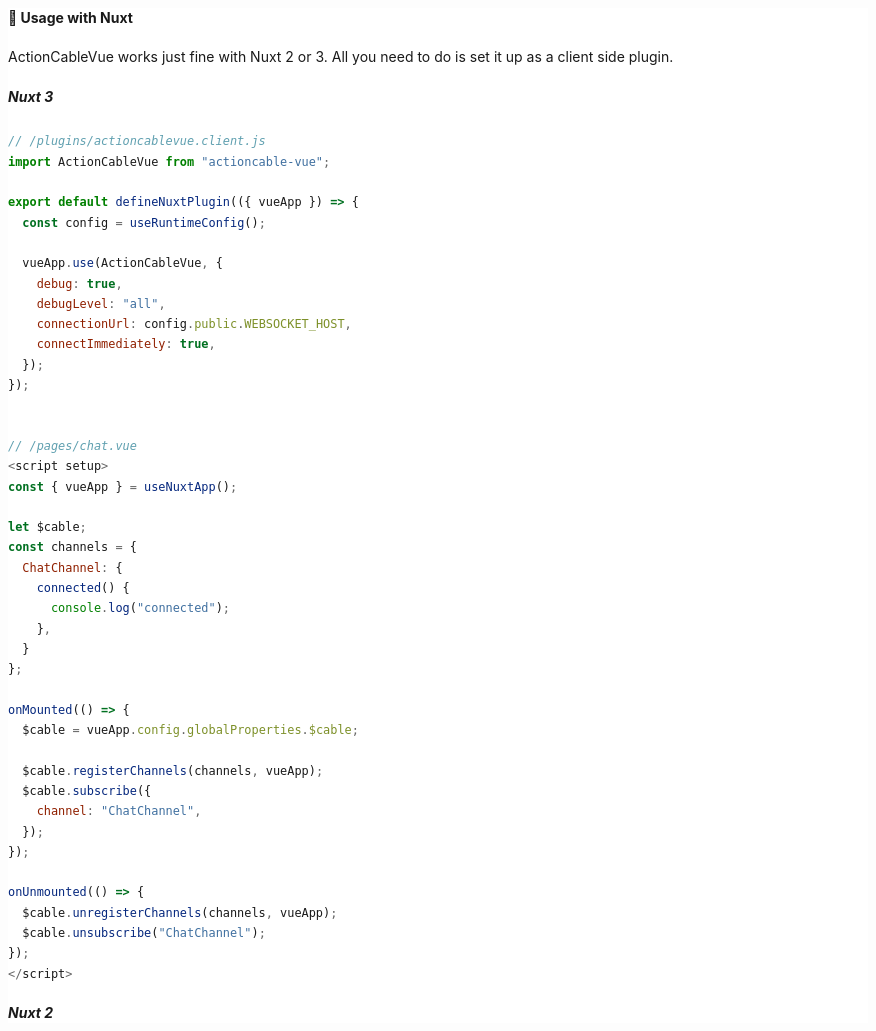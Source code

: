 #### 💪 Usage with Nuxt

ActionCableVue works just fine with Nuxt 2 or 3. All you need to do is set it up as a client side plugin.

##### Nuxt 3

```javascript
// /plugins/actioncablevue.client.js
import ActionCableVue from "actioncable-vue";

export default defineNuxtPlugin(({ vueApp }) => {
  const config = useRuntimeConfig();

  vueApp.use(ActionCableVue, {
    debug: true,
    debugLevel: "all",
    connectionUrl: config.public.WEBSOCKET_HOST,
    connectImmediately: true,
  });
});


// /pages/chat.vue
<script setup>
const { vueApp } = useNuxtApp();

let $cable;
const channels = {
  ChatChannel: {
    connected() {
      console.log("connected");
    },
  }
};

onMounted(() => {
  $cable = vueApp.config.globalProperties.$cable;

  $cable.registerChannels(channels, vueApp);
  $cable.subscribe({
    channel: "ChatChannel",
  });
});

onUnmounted(() => {
  $cable.unregisterChannels(channels, vueApp);
  $cable.unsubscribe("ChatChannel");
});
</script>
```

##### Nuxt 2
